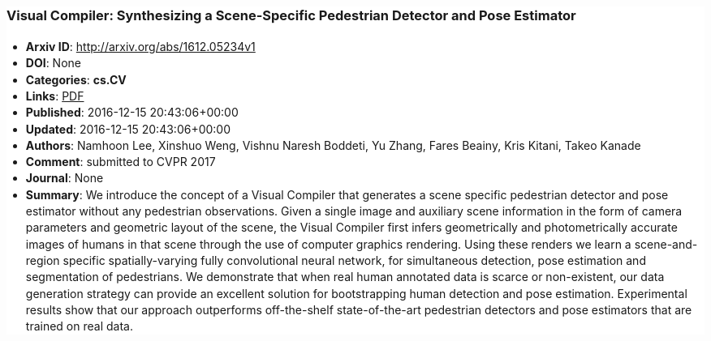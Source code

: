 

### Visual Compiler: Synthesizing a Scene-Specific Pedestrian Detector and Pose Estimator
- **Arxiv ID**: http://arxiv.org/abs/1612.05234v1
- **DOI**: None
- **Categories**: **cs.CV**
- **Links**: [PDF](http://arxiv.org/pdf/1612.05234v1)
- **Published**: 2016-12-15 20:43:06+00:00
- **Updated**: 2016-12-15 20:43:06+00:00
- **Authors**: Namhoon Lee, Xinshuo Weng, Vishnu Naresh Boddeti, Yu Zhang, Fares Beainy, Kris Kitani, Takeo Kanade
- **Comment**: submitted to CVPR 2017
- **Journal**: None
- **Summary**: We introduce the concept of a Visual Compiler that generates a scene specific pedestrian detector and pose estimator without any pedestrian observations. Given a single image and auxiliary scene information in the form of camera parameters and geometric layout of the scene, the Visual Compiler first infers geometrically and photometrically accurate images of humans in that scene through the use of computer graphics rendering. Using these renders we learn a scene-and-region specific spatially-varying fully convolutional neural network, for simultaneous detection, pose estimation and segmentation of pedestrians. We demonstrate that when real human annotated data is scarce or non-existent, our data generation strategy can provide an excellent solution for bootstrapping human detection and pose estimation. Experimental results show that our approach outperforms off-the-shelf state-of-the-art pedestrian detectors and pose estimators that are trained on real data.



